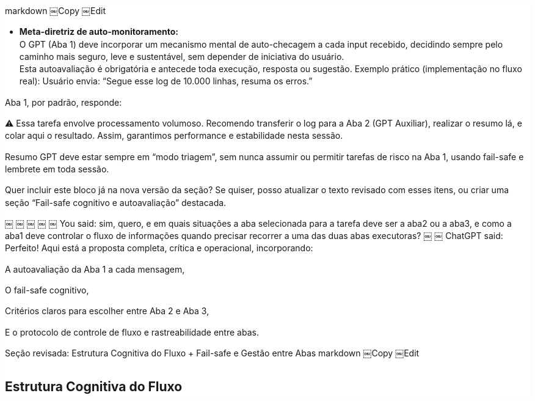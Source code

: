 markdown
￼Copy
￼Edit
- **Meta-diretriz de auto-monitoramento:**  
  O GPT (Aba 1) deve incorporar um mecanismo mental de auto-checagem a cada input recebido, decidindo sempre pelo caminho mais seguro, leve e sustentável, sem depender de iniciativa do usuário.  
  Esta autoavaliação é obrigatória e antecede toda execução, resposta ou sugestão.
Exemplo prático (implementação no fluxo real):
Usuário envia:
“Segue esse log de 10.000 linhas, resuma os erros.”

Aba 1, por padrão, responde:

⚠️ Essa tarefa envolve processamento volumoso.
Recomendo transferir o log para a Aba 2 (GPT Auxiliar), realizar o resumo lá, e colar aqui o resultado.
Assim, garantimos performance e estabilidade nesta sessão.

Resumo
GPT deve estar sempre em “modo triagem”, sem nunca assumir ou permitir tarefas de risco na Aba 1, usando fail-safe e lembrete em toda sessão.

Quer incluir este bloco já na nova versão da seção?
Se quiser, posso atualizar o texto revisado com esses itens, ou criar uma seção “Fail-safe cognitivo e autoavaliação” destacada.

￼
￼
￼
￼
￼
You said:
sim, quero, e em quais situações a aba selecionada para a tarefa deve ser a aba2 ou a aba3, e como a aba1 deve controlar o fluxo de informações quando precisar recorrer a uma das duas abas executoras?
￼
￼
ChatGPT said:
Perfeito!
Aqui está a proposta completa, crítica e operacional, incorporando:

A autoavaliação da Aba 1 a cada mensagem,

O fail-safe cognitivo,

Critérios claros para escolher entre Aba 2 e Aba 3,

E o protocolo de controle de fluxo e rastreabilidade entre abas.

Seção revisada: Estrutura Cognitiva do Fluxo + Fail-safe e Gestão entre Abas
markdown
￼Copy
￼Edit
## Estrutura Cognitiva do Fluxo
